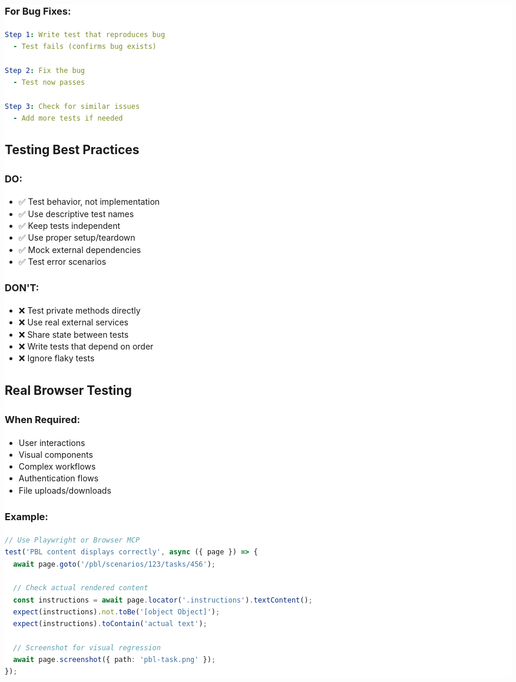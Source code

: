 ### For Bug Fixes:
```yaml
Step 1: Write test that reproduces bug
  - Test fails (confirms bug exists)

Step 2: Fix the bug
  - Test now passes

Step 3: Check for similar issues
  - Add more tests if needed
```

## Testing Best Practices

### DO:
- ✅ Test behavior, not implementation
- ✅ Use descriptive test names
- ✅ Keep tests independent
- ✅ Use proper setup/teardown
- ✅ Mock external dependencies
- ✅ Test error scenarios

### DON'T:
- ❌ Test private methods directly
- ❌ Use real external services
- ❌ Share state between tests
- ❌ Write tests that depend on order
- ❌ Ignore flaky tests

## Real Browser Testing

### When Required:
- User interactions
- Visual components
- Complex workflows
- Authentication flows
- File uploads/downloads

### Example:
```typescript
// Use Playwright or Browser MCP
test('PBL content displays correctly', async ({ page }) => {
  await page.goto('/pbl/scenarios/123/tasks/456');

  // Check actual rendered content
  const instructions = await page.locator('.instructions').textContent();
  expect(instructions).not.toBe('[object Object]');
  expect(instructions).toContain('actual text');

  // Screenshot for visual regression
  await page.screenshot({ path: 'pbl-task.png' });
});
```
